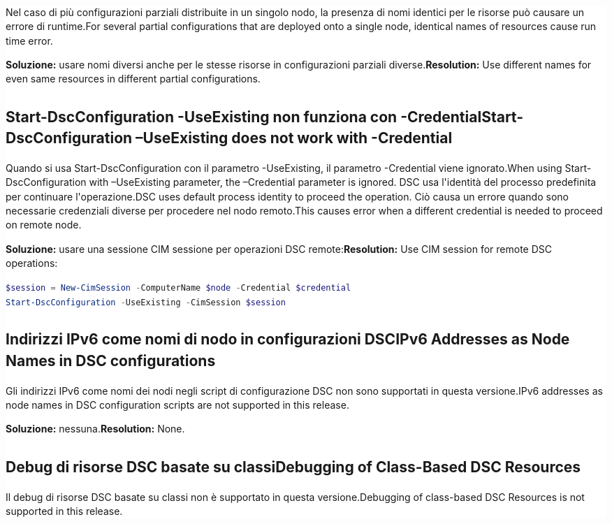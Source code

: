 <span data-ttu-id="d7ab6-136">Nel caso di più configurazioni parziali distribuite in un singolo nodo, la presenza di nomi identici per le risorse può causare un errore di runtime.</span><span class="sxs-lookup"><span data-stu-id="d7ab6-136">For several partial configurations that are deployed onto a single node, identical names of resources cause run time error.</span></span>

<span data-ttu-id="d7ab6-137">**Soluzione:** usare nomi diversi anche per le stesse risorse in configurazioni parziali diverse.</span><span class="sxs-lookup"><span data-stu-id="d7ab6-137">**Resolution:** Use different names for even same resources in different partial configurations.</span></span>


<a name="start-dscconfiguration-useexisting-does-not-work-with--credential"></a><span data-ttu-id="d7ab6-138">Start-DscConfiguration -UseExisting non funziona con -Credential</span><span class="sxs-lookup"><span data-stu-id="d7ab6-138">Start-DscConfiguration –UseExisting does not work with -Credential</span></span>
------------------------------------------------------------------

<span data-ttu-id="d7ab6-139">Quando si usa Start-DscConfiguration con il parametro -UseExisting, il parametro -Credential viene ignorato.</span><span class="sxs-lookup"><span data-stu-id="d7ab6-139">When using Start-DscConfiguration with –UseExisting parameter, the –Credential parameter is ignored.</span></span> <span data-ttu-id="d7ab6-140">DSC usa l'identità del processo predefinita per continuare l'operazione.</span><span class="sxs-lookup"><span data-stu-id="d7ab6-140">DSC uses default process identity to proceed the operation.</span></span> <span data-ttu-id="d7ab6-141">Ciò causa un errore quando sono necessarie credenziali diverse per procedere nel nodo remoto.</span><span class="sxs-lookup"><span data-stu-id="d7ab6-141">This causes error when a different credential is needed to proceed on remote node.</span></span>

<span data-ttu-id="d7ab6-142">**Soluzione:** usare una sessione CIM sessione per operazioni DSC remote:</span><span class="sxs-lookup"><span data-stu-id="d7ab6-142">**Resolution:** Use CIM session for remote DSC operations:</span></span>
```powershell
$session = New-CimSession -ComputerName $node -Credential $credential
Start-DscConfiguration -UseExisting -CimSession $session
```


<a name="ipv6-addresses-as-node-names-in-dsc-configurations"></a><span data-ttu-id="d7ab6-143">Indirizzi IPv6 come nomi di nodo in configurazioni DSC</span><span class="sxs-lookup"><span data-stu-id="d7ab6-143">IPv6 Addresses as Node Names in DSC configurations</span></span>
--------------------------------------------------
<span data-ttu-id="d7ab6-144">Gli indirizzi IPv6 come nomi dei nodi negli script di configurazione DSC non sono supportati in questa versione.</span><span class="sxs-lookup"><span data-stu-id="d7ab6-144">IPv6 addresses as node names in DSC configuration scripts are not supported in this release.</span></span>

<span data-ttu-id="d7ab6-145">**Soluzione:** nessuna.</span><span class="sxs-lookup"><span data-stu-id="d7ab6-145">**Resolution:** None.</span></span>


<a name="debugging-of-class-based-dsc-resources"></a><span data-ttu-id="d7ab6-146">Debug di risorse DSC basate su classi</span><span class="sxs-lookup"><span data-stu-id="d7ab6-146">Debugging of Class-Based DSC Resources</span></span>
--------------------------------------
<span data-ttu-id="d7ab6-147">Il debug di risorse DSC basate su classi non è supportato in questa versione.</span><span class="sxs-lookup"><span data-stu-id="d7ab6-147">Debugging of class-based DSC Resources is not supported in this release.</span></span>
